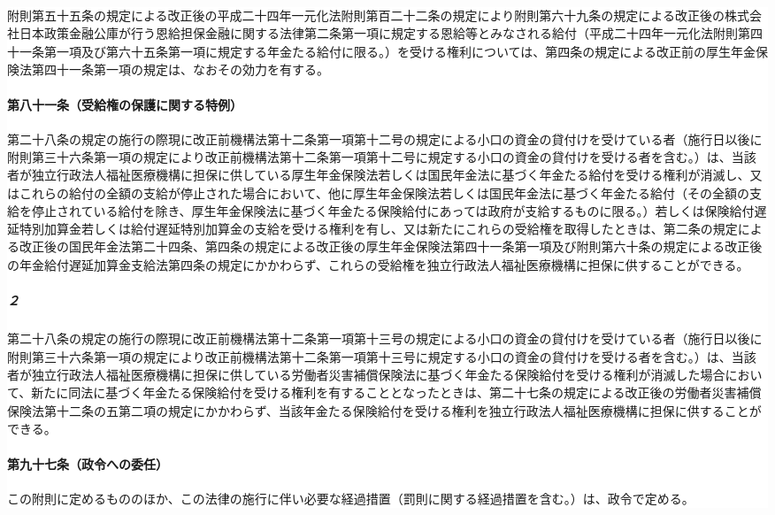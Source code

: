 附則第五十五条の規定による改正後の平成二十四年一元化法附則第百二十二条の規定により附則第六十九条の規定による改正後の株式会社日本政策金融公庫が行う恩給担保金融に関する法律第二条第一項に規定する恩給等とみなされる給付（平成二十四年一元化法附則第四十一条第一項及び第六十五条第一項に規定する年金たる給付に限る。）を受ける権利については、第四条の規定による改正前の厚生年金保険法第四十一条第一項の規定は、なおその効力を有する。
#### 第八十一条（受給権の保護に関する特例）
第二十八条の規定の施行の際現に改正前機構法第十二条第一項第十二号の規定による小口の資金の貸付けを受けている者（施行日以後に附則第三十六条第一項の規定により改正前機構法第十二条第一項第十二号に規定する小口の資金の貸付けを受ける者を含む。）は、当該者が独立行政法人福祉医療機構に担保に供している厚生年金保険法若しくは国民年金法に基づく年金たる給付を受ける権利が消滅し、又はこれらの給付の全額の支給が停止された場合において、他に厚生年金保険法若しくは国民年金法に基づく年金たる給付（その全額の支給を停止されている給付を除き、厚生年金保険法に基づく年金たる保険給付にあっては政府が支給するものに限る。）若しくは保険給付遅延特別加算金若しくは給付遅延特別加算金の支給を受ける権利を有し、又は新たにこれらの受給権を取得したときは、第二条の規定による改正後の国民年金法第二十四条、第四条の規定による改正後の厚生年金保険法第四十一条第一項及び附則第六十条の規定による改正後の年金給付遅延加算金支給法第四条の規定にかかわらず、これらの受給権を独立行政法人福祉医療機構に担保に供することができる。
##### ２
第二十八条の規定の施行の際現に改正前機構法第十二条第一項第十三号の規定による小口の資金の貸付けを受けている者（施行日以後に附則第三十六条第一項の規定により改正前機構法第十二条第一項第十三号に規定する小口の資金の貸付けを受ける者を含む。）は、当該者が独立行政法人福祉医療機構に担保に供している労働者災害補償保険法に基づく年金たる保険給付を受ける権利が消滅した場合において、新たに同法に基づく年金たる保険給付を受ける権利を有することとなったときは、第二十七条の規定による改正後の労働者災害補償保険法第十二条の五第二項の規定にかかわらず、当該年金たる保険給付を受ける権利を独立行政法人福祉医療機構に担保に供することができる。
#### 第九十七条（政令への委任）
この附則に定めるもののほか、この法律の施行に伴い必要な経過措置（罰則に関する経過措置を含む。）は、政令で定める。
